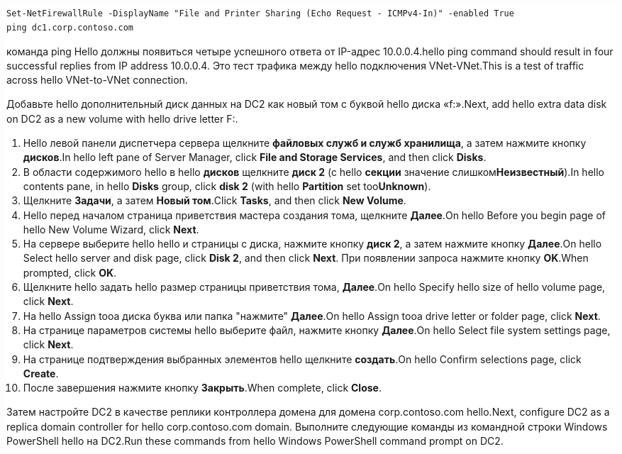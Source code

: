     Set-NetFirewallRule -DisplayName "File and Printer Sharing (Echo Request - ICMPv4-In)" -enabled True
    ping dc1.corp.contoso.com

<span data-ttu-id="dc974-157">команда ping Hello должны появиться четыре успешного ответа от IP-адрес 10.0.0.4.</span><span class="sxs-lookup"><span data-stu-id="dc974-157">hello ping command should result in four successful replies from IP address 10.0.0.4.</span></span> <span data-ttu-id="dc974-158">Это тест трафика между hello подключения VNet-VNet.</span><span class="sxs-lookup"><span data-stu-id="dc974-158">This is a test of traffic across hello VNet-to-VNet connection.</span></span>

<span data-ttu-id="dc974-159">Добавьте hello дополнительный диск данных на DC2 как новый том с буквой hello диска «f:».</span><span class="sxs-lookup"><span data-stu-id="dc974-159">Next, add hello extra data disk on DC2 as a new volume with hello drive letter F:.</span></span>

1. <span data-ttu-id="dc974-160">Hello левой панели диспетчера сервера щелкните **файловых служб и служб хранилища**, а затем нажмите кнопку **дисков**.</span><span class="sxs-lookup"><span data-stu-id="dc974-160">In hello left pane of Server Manager, click **File and Storage Services**, and then click **Disks**.</span></span>
2. <span data-ttu-id="dc974-161">В области содержимого hello в hello **дисков** щелкните **диск 2** (с hello **секции** значение слишком**Неизвестный**).</span><span class="sxs-lookup"><span data-stu-id="dc974-161">In hello contents pane, in hello **Disks** group, click **disk 2** (with hello **Partition** set too**Unknown**).</span></span>
3. <span data-ttu-id="dc974-162">Щелкните **Задачи**, а затем **Новый том**.</span><span class="sxs-lookup"><span data-stu-id="dc974-162">Click **Tasks**, and then click **New Volume**.</span></span>
4. <span data-ttu-id="dc974-163">Hello перед началом страница приветствия мастера создания тома, щелкните **Далее**.</span><span class="sxs-lookup"><span data-stu-id="dc974-163">On hello Before you begin page of hello New Volume Wizard, click **Next**.</span></span>
5. <span data-ttu-id="dc974-164">На сервере выберите hello hello и страницы с диска, нажмите кнопку **диск 2**, а затем нажмите кнопку **Далее**.</span><span class="sxs-lookup"><span data-stu-id="dc974-164">On hello Select hello server and disk page, click **Disk 2**, and then click **Next**.</span></span> <span data-ttu-id="dc974-165">При появлении запроса нажмите кнопку **OK**.</span><span class="sxs-lookup"><span data-stu-id="dc974-165">When prompted, click **OK**.</span></span>
6. <span data-ttu-id="dc974-166">Щелкните hello задать hello размер страницы приветствия тома, **Далее**.</span><span class="sxs-lookup"><span data-stu-id="dc974-166">On hello Specify hello size of hello volume page, click **Next**.</span></span>
7. <span data-ttu-id="dc974-167">На hello Assign tooa диска буква или папка "нажмите" **Далее**.</span><span class="sxs-lookup"><span data-stu-id="dc974-167">On hello Assign tooa drive letter or folder page, click **Next**.</span></span>
8. <span data-ttu-id="dc974-168">На странице параметров системы hello выберите файл, нажмите кнопку **Далее**.</span><span class="sxs-lookup"><span data-stu-id="dc974-168">On hello Select file system settings page, click **Next**.</span></span>
9. <span data-ttu-id="dc974-169">На странице подтверждения выбранных элементов hello щелкните **создать**.</span><span class="sxs-lookup"><span data-stu-id="dc974-169">On hello Confirm selections page, click **Create**.</span></span>
10. <span data-ttu-id="dc974-170">После завершения нажмите кнопку **Закрыть**.</span><span class="sxs-lookup"><span data-stu-id="dc974-170">When complete, click **Close**.</span></span>

<span data-ttu-id="dc974-171">Затем настройте DC2 в качестве реплики контроллера домена для домена corp.contoso.com hello.</span><span class="sxs-lookup"><span data-stu-id="dc974-171">Next, configure DC2 as a replica domain controller for hello corp.contoso.com domain.</span></span> <span data-ttu-id="dc974-172">Выполните следующие команды из командной строки Windows PowerShell hello на DC2.</span><span class="sxs-lookup"><span data-stu-id="dc974-172">Run these commands from hello Windows PowerShell command prompt on DC2.</span></span>
